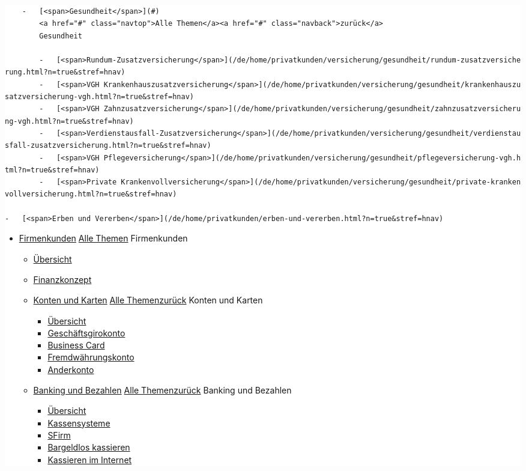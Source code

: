         -   [<span>Gesundheit</span>](#)
            <a href="#" class="navtop">Alle Themen</a><a href="#" class="navback">zurück</a>
            Gesundheit

            -   [<span>Rundum-Zusatzversicherung</span>](/de/home/privatkunden/versicherung/gesundheit/rundum-zusatzversicherung.html?n=true&stref=hnav)
            -   [<span>VGH Kranken­hauszusatz­versicherung</span>](/de/home/privatkunden/versicherung/gesundheit/krankenhauszusatzversicherung-vgh.html?n=true&stref=hnav)
            -   [<span>VGH Zahnzusatzversicherung</span>](/de/home/privatkunden/versicherung/gesundheit/zahnzusatzversicherung-vgh.html?n=true&stref=hnav)
            -   [<span>Verdienstausfall-Zusatzversicherung</span>](/de/home/privatkunden/versicherung/gesundheit/verdienstausfall-zusatzversicherung.html?n=true&stref=hnav)
            -   [<span>VGH Pflegeversicherung</span>](/de/home/privatkunden/versicherung/gesundheit/pflegeversicherung-vgh.html?n=true&stref=hnav)
            -   [<span>Private Krankenvollversicherung</span>](/de/home/privatkunden/versicherung/gesundheit/private-krankenvollversicherung.html?n=true&stref=hnav)

    -   [<span>Erben und Vererben</span>](/de/home/privatkunden/erben-und-vererben.html?n=true&stref=hnav)

-   [<span>Firmenkunden</span>](/de/home/firmenkunden.html?n=true&stref=hnav)
    <a href="#" class="navtop">Alle Themen</a>
    Firmenkunden

    -   [<span>Übersicht</span>](/de/home/firmenkunden.html?n=true&stref=hnav)
    -   [<span>Finanzkonzept</span>](/de/home/firmenkunden/finanzkonzept.html?n=true&stref=hnav)
    -   [<span>Konten und Karten</span>](/de/home/firmenkunden/liquiditaet-managen.html?n=true&stref=hnav)
        <a href="#" class="navtop">Alle Themen</a><a href="#" class="navback">zurück</a>
        Konten und Karten

        -   [<span>Übersicht</span>](/de/home/firmenkunden/liquiditaet-managen.html?n=true&stref=hnav)
        -   [<span>Geschäftsgirokonto</span>](/de/home/firmenkunden/liquiditaet-managen/geschaeftsgirokonto.html?n=true&stref=hnav)
        -   [<span>Business Card</span>](/de/home/firmenkunden/liquiditaet-managen/sparkassen-kreditkarte-business.html?n=true&stref=hnav)
        -   [<span>Fremdwährungskonto</span>](/de/home/firmenkunden/liquiditaet-managen/fremdwaehrungskonto.html?n=true&stref=hnav)
        -   [<span>Anderkonto</span>](/de/home/firmenkunden/liquiditaet-managen/anderkonto.html?n=true&stref=hnav)

    -   [<span>Banking und Bezahlen</span>](/de/home/firmenkunden/electronic-banking.html?n=true&stref=hnav)
        <a href="#" class="navtop">Alle Themen</a><a href="#" class="navback">zurück</a>
        Banking und Bezahlen

        -   [<span>Übersicht</span>](/de/home/firmenkunden/electronic-banking.html?n=true&stref=hnav)
        -   [<span>Kassensysteme</span>](/de/home/firmenkunden/electronic-banking/kassensysteme.html?n=true&stref=hnav)
        -   [<span>SFirm</span>](/de/home/firmenkunden/electronic-banking/sfirm.html?n=true&stref=hnav)
        -   [<span>Bargeldlos kassieren</span>](/de/home/firmenkunden/electronic-banking/bargeldlos-kassieren.html?n=true&stref=hnav)
        -   [<span>Kassieren im Internet</span>](/de/home/firmenkunden/electronic-banking/ecommerce.html?n=true&stref=hnav)
